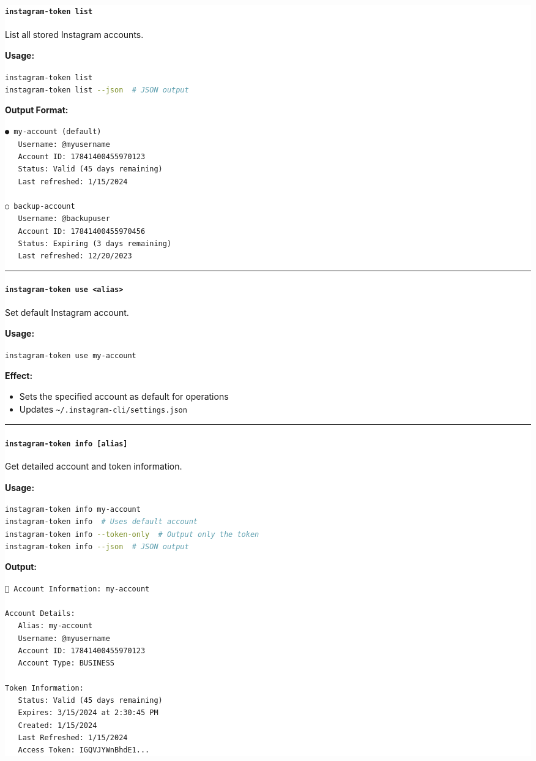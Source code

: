 #### `instagram-token list`

List all stored Instagram accounts.

**Usage:**
```bash
instagram-token list
instagram-token list --json  # JSON output
```

**Output Format:**
```
● my-account (default)
   Username: @myusername
   Account ID: 17841400455970123
   Status: Valid (45 days remaining)
   Last refreshed: 1/15/2024

○ backup-account
   Username: @backupuser
   Account ID: 17841400455970456
   Status: Expiring (3 days remaining)
   Last refreshed: 12/20/2023
```

---

#### `instagram-token use <alias>`

Set default Instagram account.

**Usage:**
```bash
instagram-token use my-account
```

**Effect:**
- Sets the specified account as default for operations
- Updates `~/.instagram-cli/settings.json`

---

#### `instagram-token info [alias]`

Get detailed account and token information.

**Usage:**
```bash
instagram-token info my-account
instagram-token info  # Uses default account
instagram-token info --token-only  # Output only the token
instagram-token info --json  # JSON output
```

**Output:**
```
📱 Account Information: my-account

Account Details:
   Alias: my-account
   Username: @myusername
   Account ID: 17841400455970123
   Account Type: BUSINESS

Token Information:
   Status: Valid (45 days remaining)
   Expires: 3/15/2024 at 2:30:45 PM
   Created: 1/15/2024
   Last Refreshed: 1/15/2024
   Access Token: IGQVJYWnBhdE1...
```